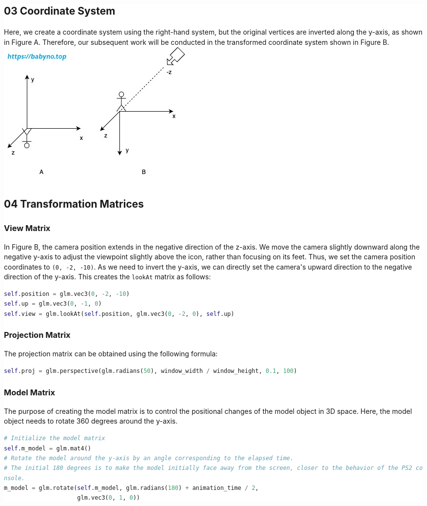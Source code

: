## 03 Coordinate System

Here, we create a coordinate system using the right-hand system, but the original vertices are inverted along the y-axis, as shown in Figure A. Therefore, our subsequent work will be conducted in the transformed coordinate system shown in Figure B.
![](imgs/posts/2023-10-09-rendering-ps2-3d-icon/%E5%AD%98%E5%82%A8%E5%8D%A1-%E5%9D%90%E6%A0%87%E7%B3%BB.jpg)

## 04 Transformation Matrices

### View Matrix

In Figure B, the camera position extends in the negative direction of the z-axis. We move the camera slightly downward along the negative y-axis to adjust the viewpoint slightly above the icon, rather than focusing on its feet. Thus, we set the camera position coordinates to `(0, -2, -10)`. As we need to invert the y-axis, we can directly set the camera's upward direction to the negative direction of the y-axis. This creates the `lookAt` matrix as follows:

```python
self.position = glm.vec3(0, -2, -10)
self.up = glm.vec3(0, -1, 0)
self.view = glm.lookAt(self.position, glm.vec3(0, -2, 0), self.up)
```
### Projection Matrix

The projection matrix can be obtained using the following formula:

```python
self.proj = glm.perspective(glm.radians(50), window_width / window_height, 0.1, 100)
```

### Model Matrix

The purpose of creating the model matrix is to control the positional changes of the model object in 3D space. Here, the model object needs to rotate 360 degrees around the y-axis.

```python
# Initialize the model matrix
self.m_model = glm.mat4()
# Rotate the model around the y-axis by an angle corresponding to the elapsed time.
# The initial 180 degrees is to make the model initially face away from the screen, closer to the behavior of the PS2 console.
m_model = glm.rotate(self.m_model, glm.radians(180) + animation_time / 2,
                     glm.vec3(0, 1, 0))
```
